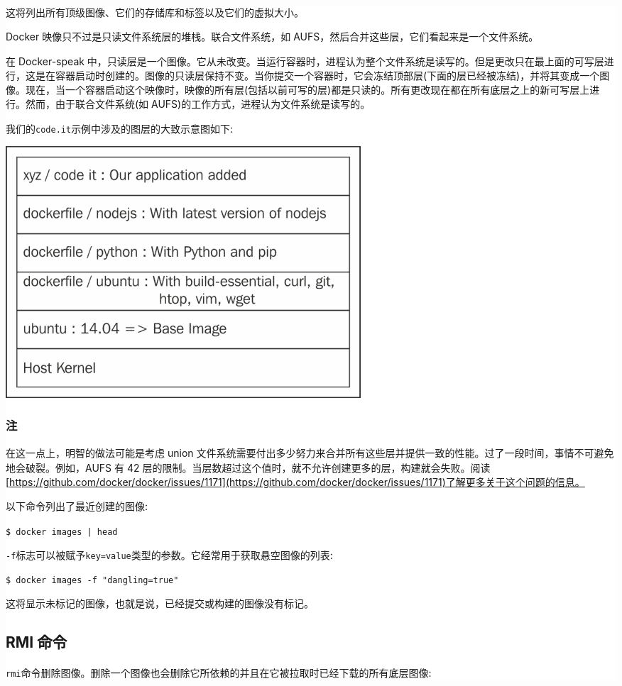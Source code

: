 这将列出所有顶级图像、它们的存储库和标签以及它们的虚拟大小。

Docker 映像只不过是只读文件系统层的堆栈。联合文件系统，如 AUFS，然后合并这些层，它们看起来是一个文件系统。

在 Docker-speak 中，只读层是一个图像。它从未改变。当运行容器时，进程认为整个文件系统是读写的。但是更改只在最上面的可写层进行，这是在容器启动时创建的。图像的只读层保持不变。当你提交一个容器时，它会冻结顶部层(下面的层已经被冻结)，并将其变成一个图像。现在，当一个容器启动这个映像时，映像的所有层(包括以前可写的层)都是只读的。所有更改现在都在所有底层之上的新可写层上进行。然而，由于联合文件系统(如 AUFS)的工作方式，进程认为文件系统是读写的。

我们的`code.it`示例中涉及的图层的大致示意图如下:

![The images command](img//4787OS_02_02.jpg)

### 注

在这一点上，明智的做法可能是考虑 union 文件系统需要付出多少努力来合并所有这些层并提供一致的性能。过了一段时间，事情不可避免地会破裂。例如，AUFS 有 42 层的限制。当层数超过这个值时，就不允许创建更多的层，构建就会失败。阅读[https://github.com/docker/docker/issues/1171](https://github.com/docker/docker/issues/1171)了解更多关于这个问题的信息。

以下命令列出了最近创建的图像:

```
$ docker images | head

```

`-f`标志可以被赋予`key=value`类型的参数。它经常用于获取悬空图像的列表:

```
$ docker images -f "dangling=true"

```

这将显示未标记的图像，也就是说，已经提交或构建的图像没有标记。

## RMI 命令

`rmi`命令删除图像。删除一个图像也会删除它所依赖的并且在它被拉取时已经下载的所有底层图像:
